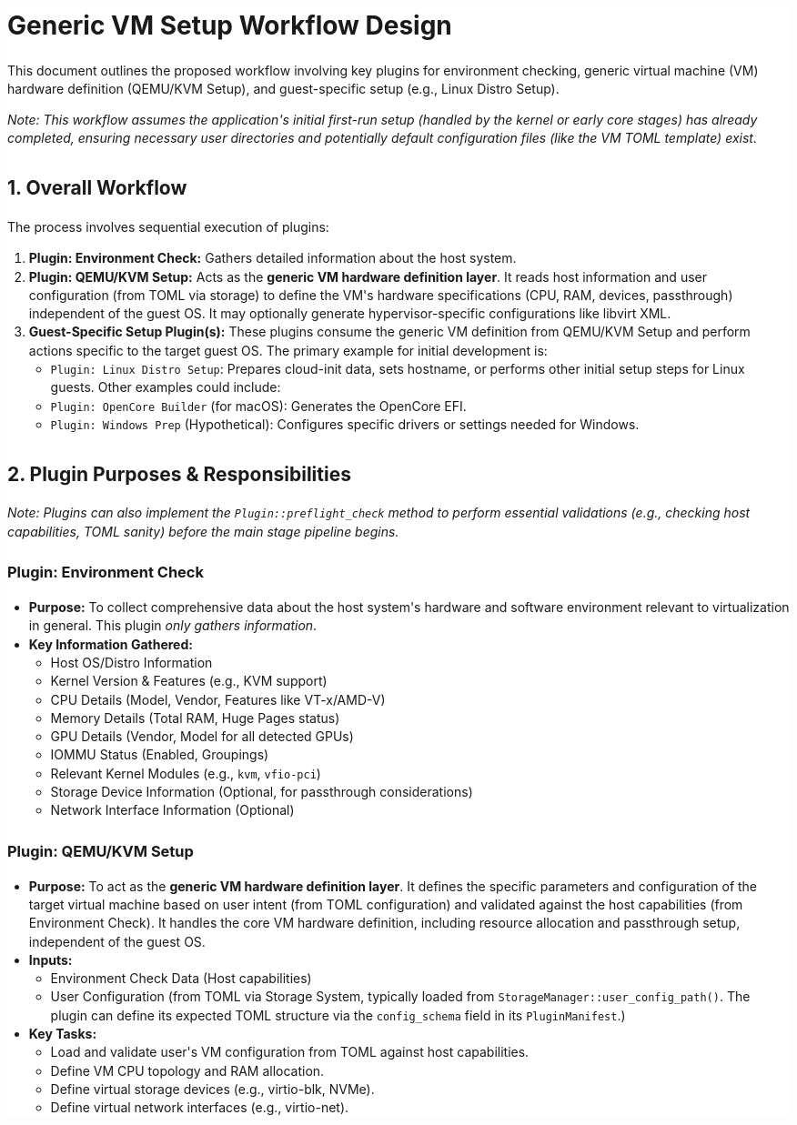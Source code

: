 # Generic VM Setup Workflow Design

This document outlines the proposed workflow involving key plugins for environment checking, generic virtual machine (VM) hardware definition (QEMU/KVM Setup), and guest-specific setup (e.g., Linux Distro Setup).

*Note: This workflow assumes the application's initial first-run setup (handled by the kernel or early core stages) has already completed, ensuring necessary user directories and potentially default configuration files (like the VM TOML template) exist.*
## 1. Overall Workflow

The process involves sequential execution of plugins:

1.  **Plugin: Environment Check:** Gathers detailed information about the host system.
2.  **Plugin: QEMU/KVM Setup:** Acts as the **generic VM hardware definition layer**. It reads host information and user configuration (from TOML via storage) to define the VM's hardware specifications (CPU, RAM, devices, passthrough) independent of the guest OS. It may optionally generate hypervisor-specific configurations like libvirt XML.
3.  **Guest-Specific Setup Plugin(s):** These plugins consume the generic VM definition from QEMU/KVM Setup and perform actions specific to the target guest OS. The primary example for initial development is:
    *   `Plugin: Linux Distro Setup`: Prepares cloud-init data, sets hostname, or performs other initial setup steps for Linux guests.
    Other examples could include:
    *   `Plugin: OpenCore Builder` (for macOS): Generates the OpenCore EFI.
    *   `Plugin: Windows Prep` (Hypothetical): Configures specific drivers or settings needed for Windows.

## 2. Plugin Purposes & Responsibilities

*Note: Plugins can also implement the `Plugin::preflight_check` method to perform essential validations (e.g., checking host capabilities, TOML sanity) before the main stage pipeline begins.*

### Plugin: Environment Check
*   **Purpose:** To collect comprehensive data about the host system's hardware and software environment relevant to virtualization in general. This plugin *only gathers information*.
*   **Key Information Gathered:**
    *   Host OS/Distro Information
    *   Kernel Version & Features (e.g., KVM support)
    *   CPU Details (Model, Vendor, Features like VT-x/AMD-V)
    *   Memory Details (Total RAM, Huge Pages status)
    *   GPU Details (Vendor, Model for all detected GPUs)
    *   IOMMU Status (Enabled, Groupings)
    *   Relevant Kernel Modules (e.g., `kvm`, `vfio-pci`)
    *   Storage Device Information (Optional, for passthrough considerations)
    *   Network Interface Information (Optional)

### Plugin: QEMU/KVM Setup
*   **Purpose:** To act as the **generic VM hardware definition layer**. It defines the specific parameters and configuration of the target virtual machine based on user intent (from TOML configuration) and validated against the host capabilities (from Environment Check). It handles the core VM hardware definition, including resource allocation and passthrough setup, independent of the guest OS.
*   **Inputs:**
    *   Environment Check Data (Host capabilities)
    *   User Configuration (from TOML via Storage System, typically loaded from `StorageManager::user_config_path()`. The plugin can define its expected TOML structure via the `config_schema` field in its `PluginManifest`.)
*   **Key Tasks:**
    *   Load and validate user's VM configuration from TOML against host capabilities.
    *   Define VM CPU topology and RAM allocation.
    *   Define virtual storage devices (e.g., virtio-blk, NVMe).
    *   Define virtual network interfaces (e.g., virtio-net).